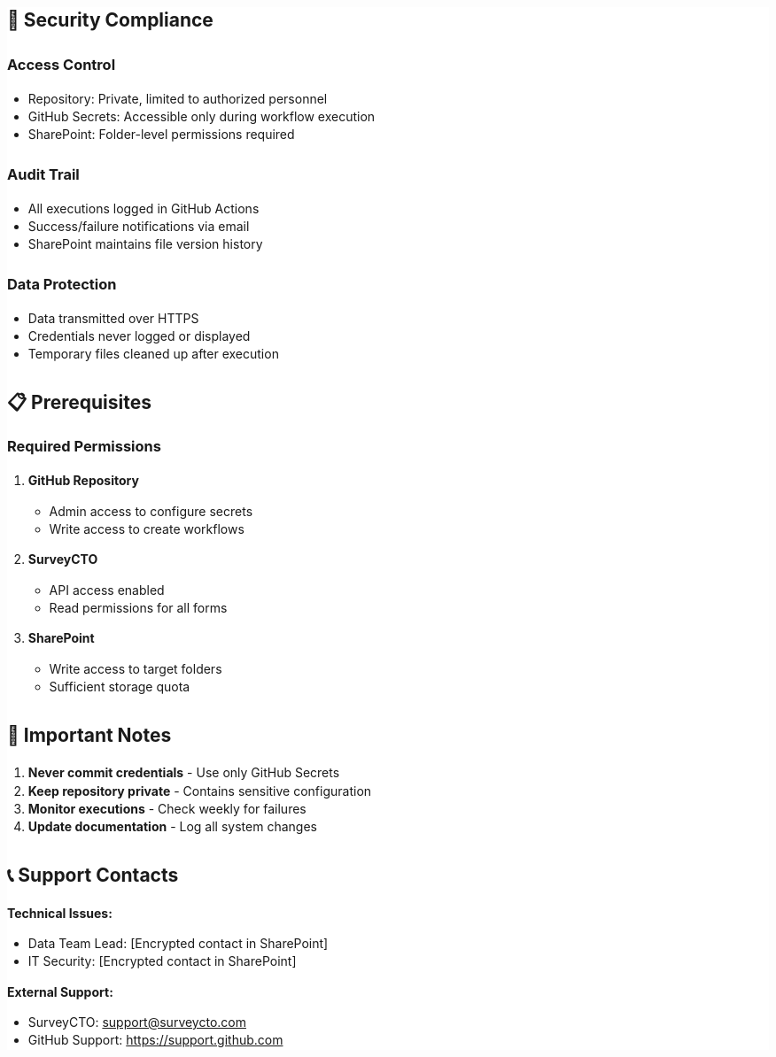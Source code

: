 ## 🔐 Security Compliance

### Access Control
- Repository: Private, limited to authorized personnel
- GitHub Secrets: Accessible only during workflow execution
- SharePoint: Folder-level permissions required

### Audit Trail
- All executions logged in GitHub Actions
- Success/failure notifications via email
- SharePoint maintains file version history

### Data Protection
- Data transmitted over HTTPS
- Credentials never logged or displayed
- Temporary files cleaned up after execution

## 📋 Prerequisites

### Required Permissions

1. **GitHub Repository**
   - Admin access to configure secrets
   - Write access to create workflows

2. **SurveyCTO**
   - API access enabled
   - Read permissions for all forms

3. **SharePoint**
   - Write access to target folders
   - Sufficient storage quota

## 🚨 Important Notes

1. **Never commit credentials** - Use only GitHub Secrets
2. **Keep repository private** - Contains sensitive configuration
3. **Monitor executions** - Check weekly for failures
4. **Update documentation** - Log all system changes

## 📞 Support Contacts

**Technical Issues:**
- Data Team Lead: [Encrypted contact in SharePoint]
- IT Security: [Encrypted contact in SharePoint]

**External Support:**
- SurveyCTO: support@surveycto.com
- GitHub Support: https://support.github.com
